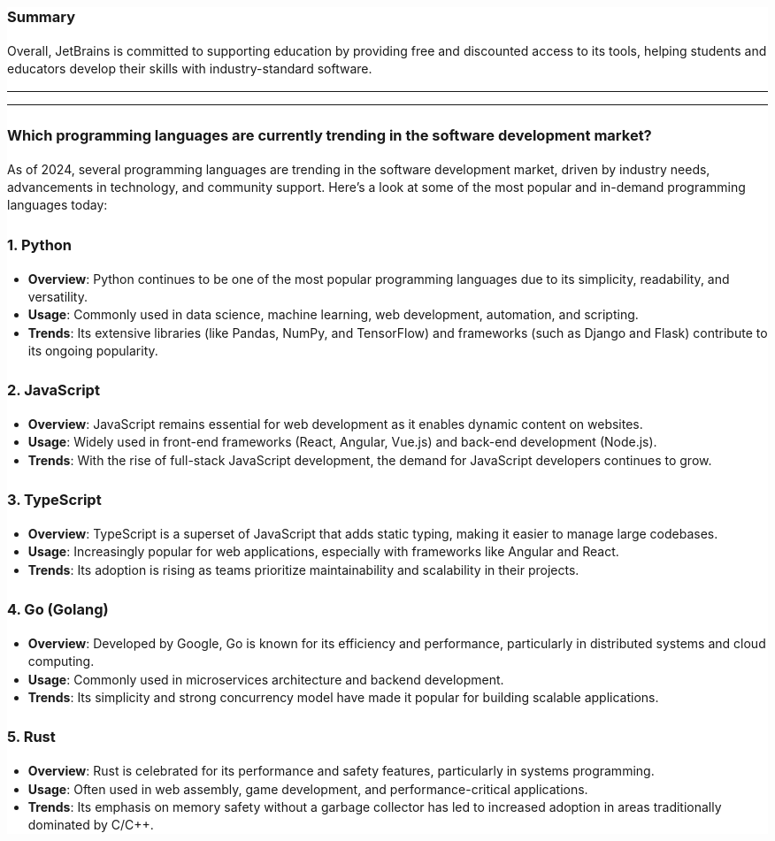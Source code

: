 ### Summary

Overall, JetBrains is committed to supporting education by providing free and discounted access to its tools, helping students and educators develop their skills with industry-standard software.
***
***
### Which programming languages are currently trending in the software development market?

As of 2024, several programming languages are trending in the software development market, driven by industry needs, advancements in technology, and community support. Here’s a look at some of the most popular and in-demand programming languages today:

### 1. **Python**
- **Overview**: Python continues to be one of the most popular programming languages due to its simplicity, readability, and versatility.
- **Usage**: Commonly used in data science, machine learning, web development, automation, and scripting.
- **Trends**: Its extensive libraries (like Pandas, NumPy, and TensorFlow) and frameworks (such as Django and Flask) contribute to its ongoing popularity.

### 2. **JavaScript**
- **Overview**: JavaScript remains essential for web development as it enables dynamic content on websites.
- **Usage**: Widely used in front-end frameworks (React, Angular, Vue.js) and back-end development (Node.js).
- **Trends**: With the rise of full-stack JavaScript development, the demand for JavaScript developers continues to grow.

### 3. **TypeScript**
- **Overview**: TypeScript is a superset of JavaScript that adds static typing, making it easier to manage large codebases.
- **Usage**: Increasingly popular for web applications, especially with frameworks like Angular and React.
- **Trends**: Its adoption is rising as teams prioritize maintainability and scalability in their projects.

### 4. **Go (Golang)**
- **Overview**: Developed by Google, Go is known for its efficiency and performance, particularly in distributed systems and cloud computing.
- **Usage**: Commonly used in microservices architecture and backend development.
- **Trends**: Its simplicity and strong concurrency model have made it popular for building scalable applications.

### 5. **Rust**
- **Overview**: Rust is celebrated for its performance and safety features, particularly in systems programming.
- **Usage**: Often used in web assembly, game development, and performance-critical applications.
- **Trends**: Its emphasis on memory safety without a garbage collector has led to increased adoption in areas traditionally dominated by C/C++.
